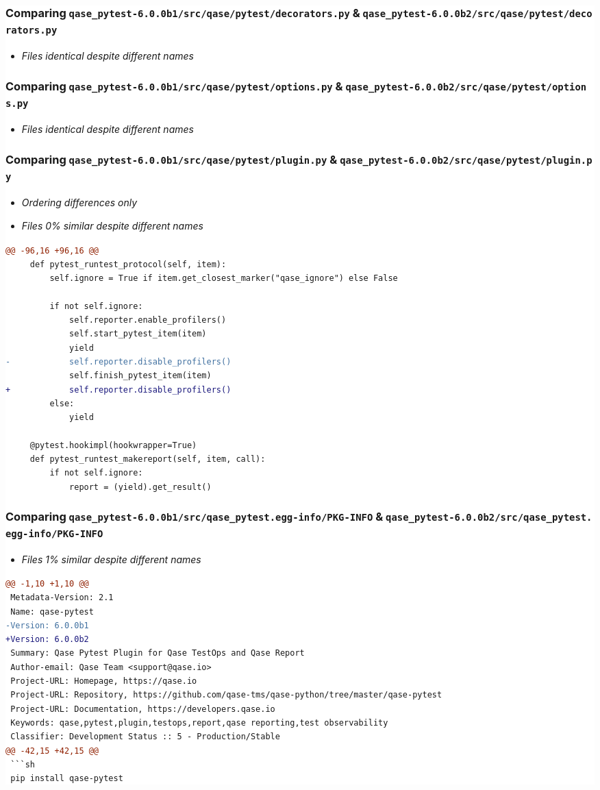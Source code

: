 ### Comparing `qase_pytest-6.0.0b1/src/qase/pytest/decorators.py` & `qase_pytest-6.0.0b2/src/qase/pytest/decorators.py`

 * *Files identical despite different names*

### Comparing `qase_pytest-6.0.0b1/src/qase/pytest/options.py` & `qase_pytest-6.0.0b2/src/qase/pytest/options.py`

 * *Files identical despite different names*

### Comparing `qase_pytest-6.0.0b1/src/qase/pytest/plugin.py` & `qase_pytest-6.0.0b2/src/qase/pytest/plugin.py`

 * *Ordering differences only*

 * *Files 0% similar despite different names*

```diff
@@ -96,16 +96,16 @@
     def pytest_runtest_protocol(self, item):
         self.ignore = True if item.get_closest_marker("qase_ignore") else False
 
         if not self.ignore:
             self.reporter.enable_profilers()
             self.start_pytest_item(item)
             yield
-            self.reporter.disable_profilers()
             self.finish_pytest_item(item)
+            self.reporter.disable_profilers()
         else:
             yield
 
     @pytest.hookimpl(hookwrapper=True)
     def pytest_runtest_makereport(self, item, call):
         if not self.ignore:
             report = (yield).get_result()
```

### Comparing `qase_pytest-6.0.0b1/src/qase_pytest.egg-info/PKG-INFO` & `qase_pytest-6.0.0b2/src/qase_pytest.egg-info/PKG-INFO`

 * *Files 1% similar despite different names*

```diff
@@ -1,10 +1,10 @@
 Metadata-Version: 2.1
 Name: qase-pytest
-Version: 6.0.0b1
+Version: 6.0.0b2
 Summary: Qase Pytest Plugin for Qase TestOps and Qase Report
 Author-email: Qase Team <support@qase.io>
 Project-URL: Homepage, https://qase.io
 Project-URL: Repository, https://github.com/qase-tms/qase-python/tree/master/qase-pytest
 Project-URL: Documentation, https://developers.qase.io
 Keywords: qase,pytest,plugin,testops,report,qase reporting,test observability
 Classifier: Development Status :: 5 - Production/Stable
@@ -42,15 +42,15 @@
 ```sh
 pip install qase-pytest
 ```
 